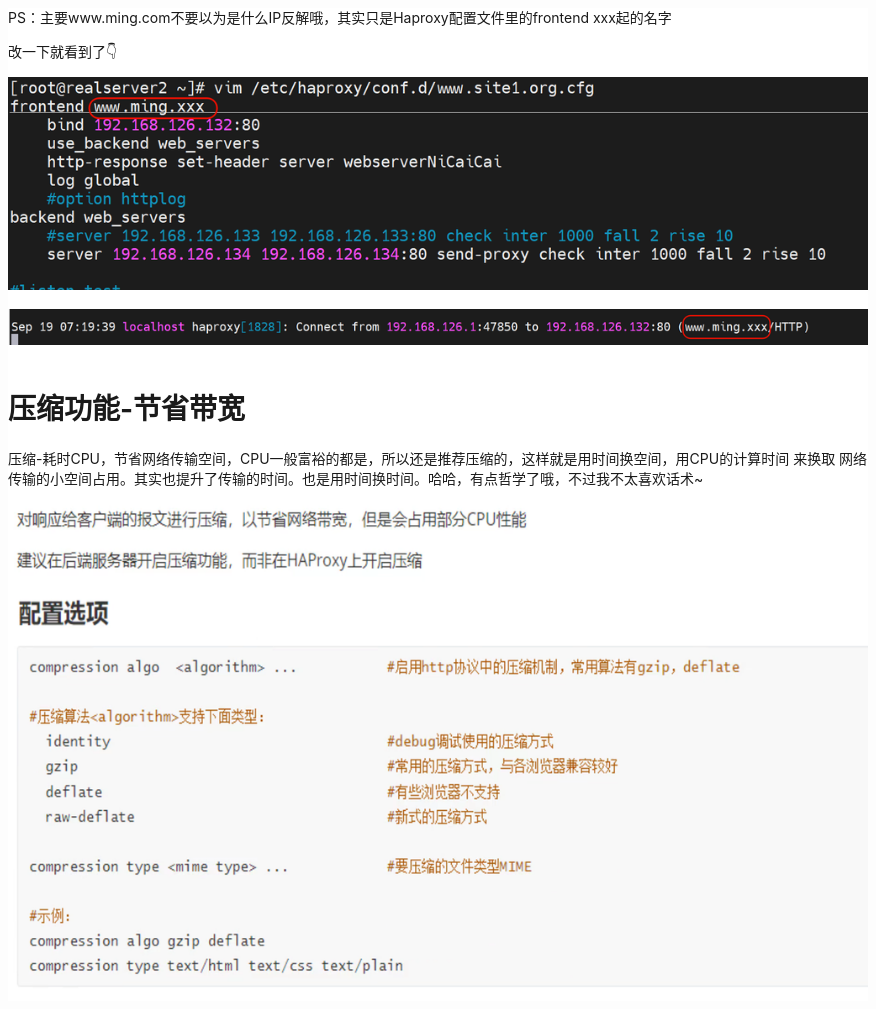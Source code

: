 

PS：主要www.ming.com不要以为是什么IP反解哦，其实只是Haproxy配置文件里的frontend xxx起的名字

改一下就看到了👇

![image-20240919152005283](6.Haproxy常见功能压缩报文修改健康性检查.assets/image-20240919152005283.png)



![image-20240919152037031](6.Haproxy常见功能压缩报文修改健康性检查.assets/image-20240919152037031.png)





# 压缩功能-节省带宽



压缩-耗时CPU，节省网络传输空间，CPU一般富裕的都是，所以还是推荐压缩的，这样就是用时间换空间，用CPU的计算时间 来换取 网络传输的小空间占用。其实也提升了传输的时间。也是用时间换时间。哈哈，有点哲学了哦，不过我不太喜欢话术~



![image-20240919152801019](6.Haproxy常见功能压缩报文修改健康性检查.assets/image-20240919152801019.png)
